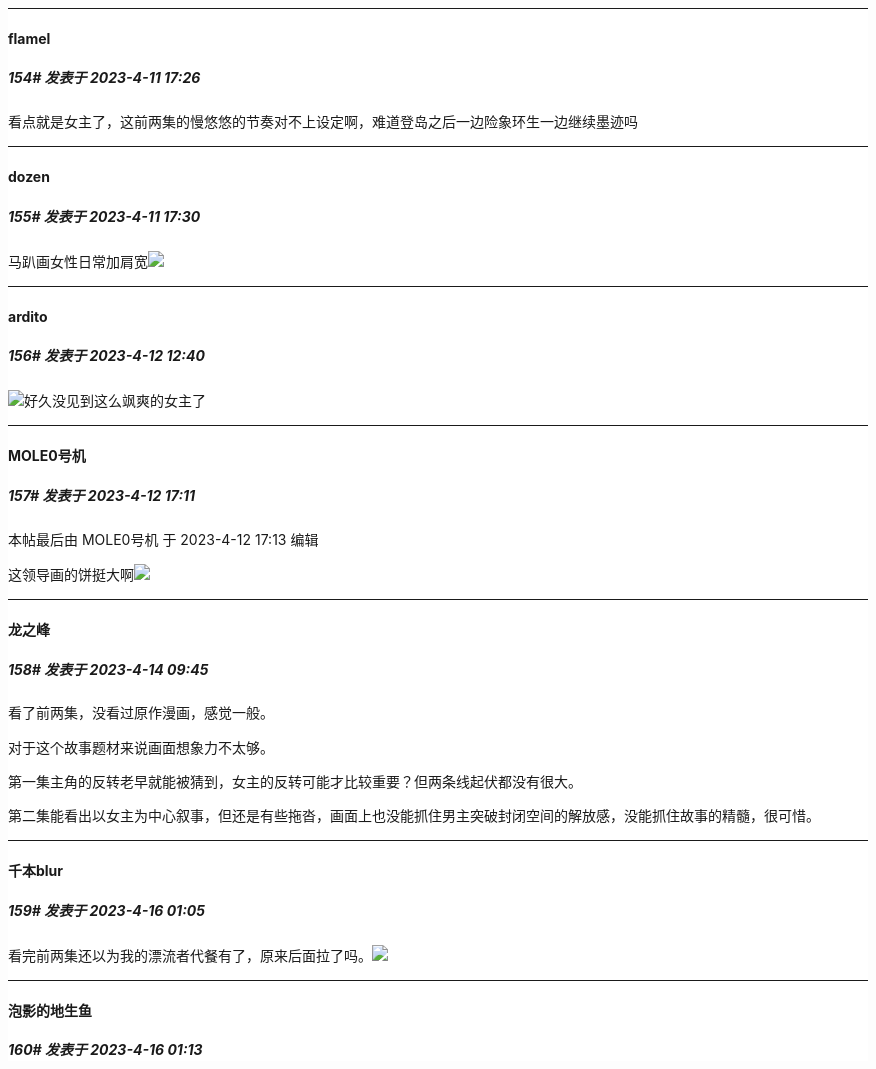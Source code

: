 *****

####  flamel  
##### 154#       发表于 2023-4-11 17:26

看点就是女主了，这前两集的慢悠悠的节奏对不上设定啊，难道登岛之后一边险象环生一边继续墨迹吗

*****

####  dozen  
##### 155#       发表于 2023-4-11 17:30

马趴画女性日常加肩宽<img src="https://static.saraba1st.com/image/smiley/face2017/002.png" referrerpolicy="no-referrer">

*****

####  ardito  
##### 156#       发表于 2023-4-12 12:40

<img src="https://static.saraba1st.com/image/smiley/face2017/037.png" referrerpolicy="no-referrer">好久没见到这么飒爽的女主了

*****

####  MOLE0号机  
##### 157#       发表于 2023-4-12 17:11

 本帖最后由 MOLE0号机 于 2023-4-12 17:13 编辑 

这领导画的饼挺大啊<img src="https://static.saraba1st.com/image/smiley/face2017/037.png" referrerpolicy="no-referrer">

*****

####  龙之峰  
##### 158#       发表于 2023-4-14 09:45

看了前两集，没看过原作漫画，感觉一般。

对于这个故事题材来说画面想象力不太够。

第一集主角的反转老早就能被猜到，女主的反转可能才比较重要？但两条线起伏都没有很大。

第二集能看出以女主为中心叙事，但还是有些拖沓，画面上也没能抓住男主突破封闭空间的解放感，没能抓住故事的精髓，很可惜。

*****

####  千本blur  
##### 159#       发表于 2023-4-16 01:05

看完前两集还以为我的漂流者代餐有了，原来后面拉了吗。<img src="https://static.saraba1st.com/image/smiley/face2017/008.png" referrerpolicy="no-referrer">

*****

####  泡影的地生鱼  
##### 160#       发表于 2023-4-16 01:13
